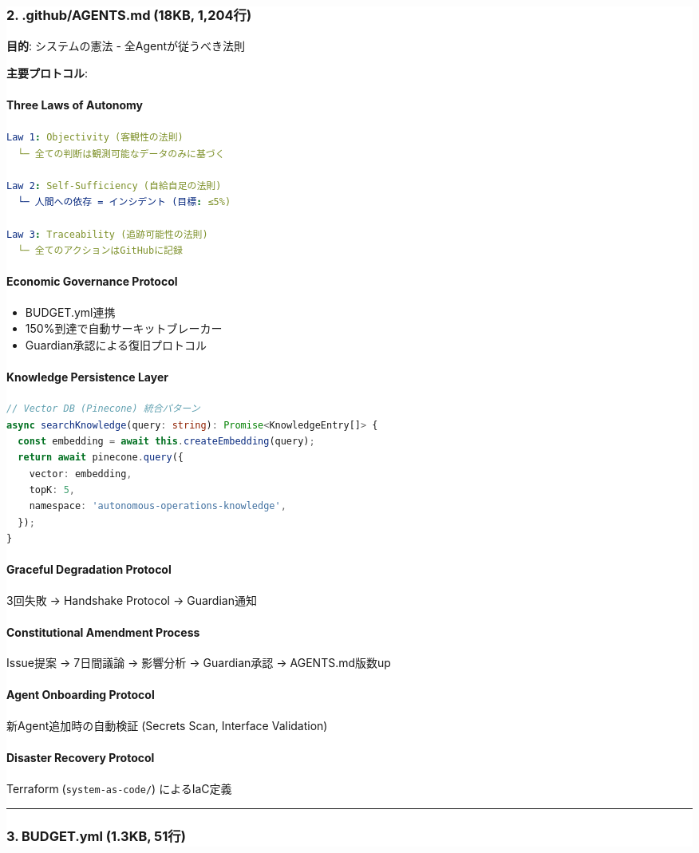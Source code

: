 
### 2. .github/AGENTS.md (18KB, 1,204行)

**目的**: システムの憲法 - 全Agentが従うべき法則

**主要プロトコル**:

#### Three Laws of Autonomy
```yaml
Law 1: Objectivity (客観性の法則)
  └─ 全ての判断は観測可能なデータのみに基づく

Law 2: Self-Sufficiency (自給自足の法則)
  └─ 人間への依存 = インシデント (目標: ≤5%)

Law 3: Traceability (追跡可能性の法則)
  └─ 全てのアクションはGitHubに記録
```

#### Economic Governance Protocol
- BUDGET.yml連携
- 150%到達で自動サーキットブレーカー
- Guardian承認による復旧プロトコル

#### Knowledge Persistence Layer
```typescript
// Vector DB (Pinecone) 統合パターン
async searchKnowledge(query: string): Promise<KnowledgeEntry[]> {
  const embedding = await this.createEmbedding(query);
  return await pinecone.query({
    vector: embedding,
    topK: 5,
    namespace: 'autonomous-operations-knowledge',
  });
}
```

#### Graceful Degradation Protocol
3回失敗 → Handshake Protocol → Guardian通知

#### Constitutional Amendment Process
Issue提案 → 7日間議論 → 影響分析 → Guardian承認 → AGENTS.md版数up

#### Agent Onboarding Protocol
新Agent追加時の自動検証 (Secrets Scan, Interface Validation)

#### Disaster Recovery Protocol
Terraform (`system-as-code/`) によるIaC定義

---

### 3. BUDGET.yml (1.3KB, 51行)
